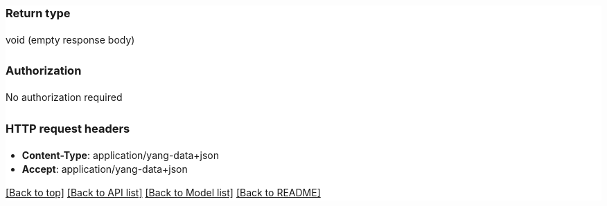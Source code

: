### Return type

void (empty response body)

### Authorization

No authorization required

### HTTP request headers

 - **Content-Type**: application/yang-data+json
 - **Accept**: application/yang-data+json

[[Back to top]](#) [[Back to API list]](../README.md#documentation-for-api-endpoints) [[Back to Model list]](../README.md#documentation-for-models) [[Back to README]](../README.md)

